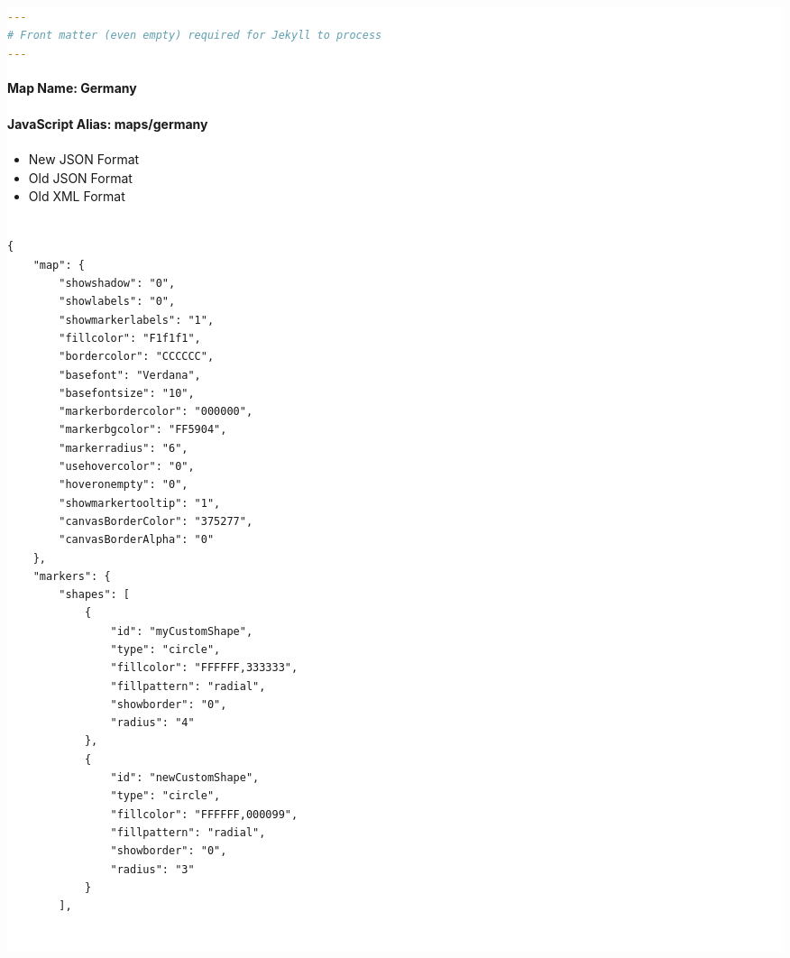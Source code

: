 ```yaml
---
# Front matter (even empty) required for Jekyll to process
---
```


#### Map Name: Germany

#### JavaScript Alias: maps/germany


<div class="code-wrapper">
<ul class='code-tabs'>
    <li class='active'>
        <a data-toggle='new-json'>New JSON Format</a>
    </li>
    <li>
        <a data-toggle='old-json'>Old JSON Format</a>
    </li>
    <li>
        <a data-toggle='old-xml'>Old XML Format</a>
    </li>
</ul>
<div class='tab-content'>
    <pre class='plain-code'></pre>
    <div class='tab new-json-tab active'>
<pre><code class="language-javascript">
{
    "map": {
        "showshadow": "0",
        "showlabels": "0",
        "showmarkerlabels": "1",
        "fillcolor": "F1f1f1",
        "bordercolor": "CCCCCC",
        "basefont": "Verdana",
        "basefontsize": "10",
        "markerbordercolor": "000000",
        "markerbgcolor": "FF5904",
        "markerradius": "6",
        "usehovercolor": "0",
        "hoveronempty": "0",
        "showmarkertooltip": "1",
        "canvasBorderColor": "375277",
        "canvasBorderAlpha": "0"
    },
    "markers": {
        "shapes": [
            {
                "id": "myCustomShape",
                "type": "circle",
                "fillcolor": "FFFFFF,333333",
                "fillpattern": "radial",
                "showborder": "0",
                "radius": "4"
            },
            {
                "id": "newCustomShape",
                "type": "circle",
                "fillcolor": "FFFFFF,000099",
                "fillpattern": "radial",
                "showborder": "0",
                "radius": "3"
            }
        ],